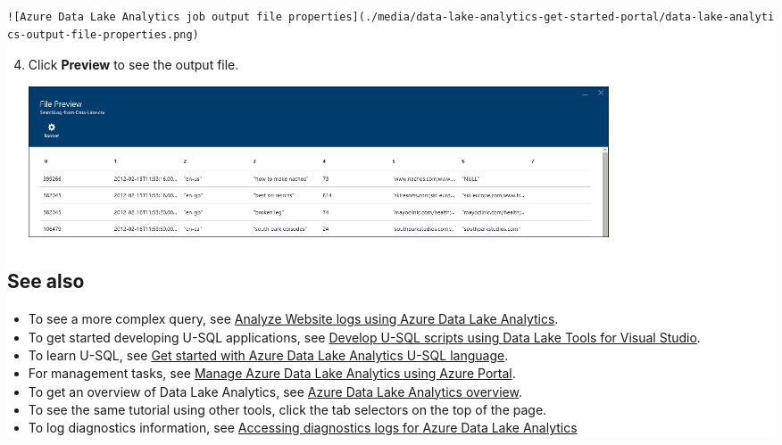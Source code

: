     ![Azure Data Lake Analytics job output file properties](./media/data-lake-analytics-get-started-portal/data-lake-analytics-output-file-properties.png)
4. Click **Preview** to see the output file.
   
    ![Azure Data Lake Analytics job output file preview](./media/data-lake-analytics-get-started-portal/data-lake-analytics-job-output-preview.png)

## See also
* To see a more complex query, see [Analyze Website logs using Azure Data Lake Analytics](data-lake-analytics-analyze-weblogs.md).
* To get started developing U-SQL applications, see [Develop U-SQL scripts using Data Lake Tools for Visual Studio](data-lake-analytics-data-lake-tools-get-started.md).
* To learn U-SQL, see [Get started with Azure Data Lake Analytics U-SQL language](data-lake-analytics-u-sql-get-started.md).
* For management tasks, see [Manage Azure Data Lake Analytics using Azure Portal](data-lake-analytics-manage-use-portal.md).
* To get an overview of Data Lake Analytics, see [Azure Data Lake Analytics overview](data-lake-analytics-overview.md).
* To see the same tutorial using other tools, click the tab selectors on the top of the page.
* To log diagnostics information, see [Accessing diagnostics logs for Azure Data Lake Analytics](data-lake-analytics-diagnostic-logs.md)

